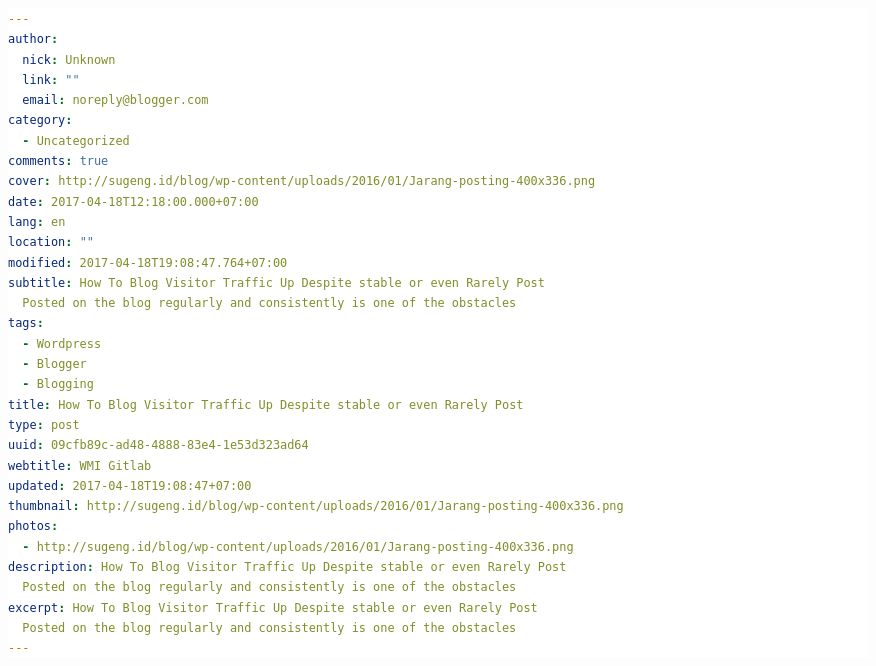 ```yaml
---
author:
  nick: Unknown
  link: ""
  email: noreply@blogger.com
category:
  - Uncategorized
comments: true
cover: http://sugeng.id/blog/wp-content/uploads/2016/01/Jarang-posting-400x336.png
date: 2017-04-18T12:18:00.000+07:00
lang: en
location: ""
modified: 2017-04-18T19:08:47.764+07:00
subtitle: How To Blog Visitor Traffic Up Despite stable or even Rarely Post
  Posted on the blog regularly and consistently is one of the obstacles
tags:
  - Wordpress
  - Blogger
  - Blogging
title: How To Blog Visitor Traffic Up Despite stable or even Rarely Post
type: post
uuid: 09cfb89c-ad48-4888-83e4-1e53d323ad64
webtitle: WMI Gitlab
updated: 2017-04-18T19:08:47+07:00
thumbnail: http://sugeng.id/blog/wp-content/uploads/2016/01/Jarang-posting-400x336.png
photos:
  - http://sugeng.id/blog/wp-content/uploads/2016/01/Jarang-posting-400x336.png
description: How To Blog Visitor Traffic Up Despite stable or even Rarely Post
  Posted on the blog regularly and consistently is one of the obstacles
excerpt: How To Blog Visitor Traffic Up Despite stable or even Rarely Post
  Posted on the blog regularly and consistently is one of the obstacles
---
```

